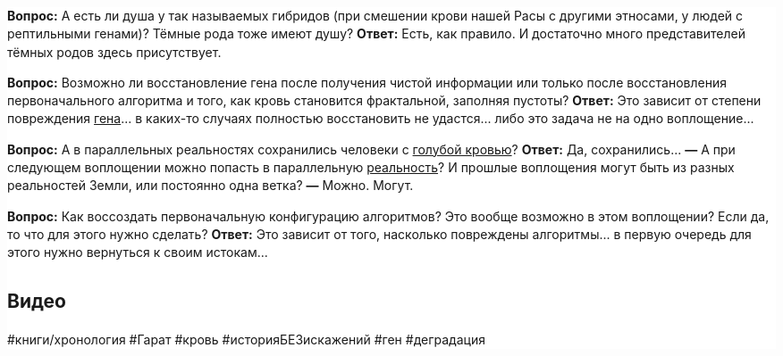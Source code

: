 **Вопрос:** А есть ли душа у так называемых гибридов (при смешении крови нашей Расы с другими этносами, у людей с рептильными генами)? Тёмные рода тоже имеют душу?
**Ответ:** Есть, как правило. И достаточно много представителей тёмных родов здесь присутствует.

**Вопрос:** Возможно ли восстановление гена после получения чистой информации или только после восстановления первоначального алгоритма и того, как кровь становится фрактальной, заполняя пустоты?
**Ответ:** Это зависит от степени повреждения [гена](../Основные%20понятия.md#^35c17b)... в каких-то случаях полностью восстановить не удастся... либо это задача не на одно воплощение...

**Вопрос:** А в параллельных реальностях сохранились человеки с [голубой кровью](../Основные%20понятия.md#^f3c8f5)?
**Ответ:** Да, сохранились...
**—** А при следующем воплощении можно попасть в параллельную [реальность](../Основные%20понятия.md#^c1312d)? И прошлые воплощения могут быть из разных реальностей Земли, или постоянно одна ветка?
**—** Можно. Могут.

**Вопрос:** Как воссоздать первоначальную конфигурацию алгоритмов? Это вообще возможно в этом воплощении? Если да, то что для этого нужно сделать?
**Ответ:** Это зависит от того, насколько повреждены алгоритмы... в первую очередь для этого нужно вернуться к своим истокам...

## Видео

<iframe title="Смешение крови. Книга Хронология 3 -15 века #историяБЕЗискажений #Гарат" src="https://www.youtube.com/embed/CPMgn4ND2wg?feature=oembed" height="113" width="200" allowfullscreen="" allow="fullscreen" style="aspect-ratio: 1.76991 / 1; width: 100%; height: 100%;"></iframe>

#книги/хронология #Гарат #кровь #историяБЕЗискажений #ген #деградация 